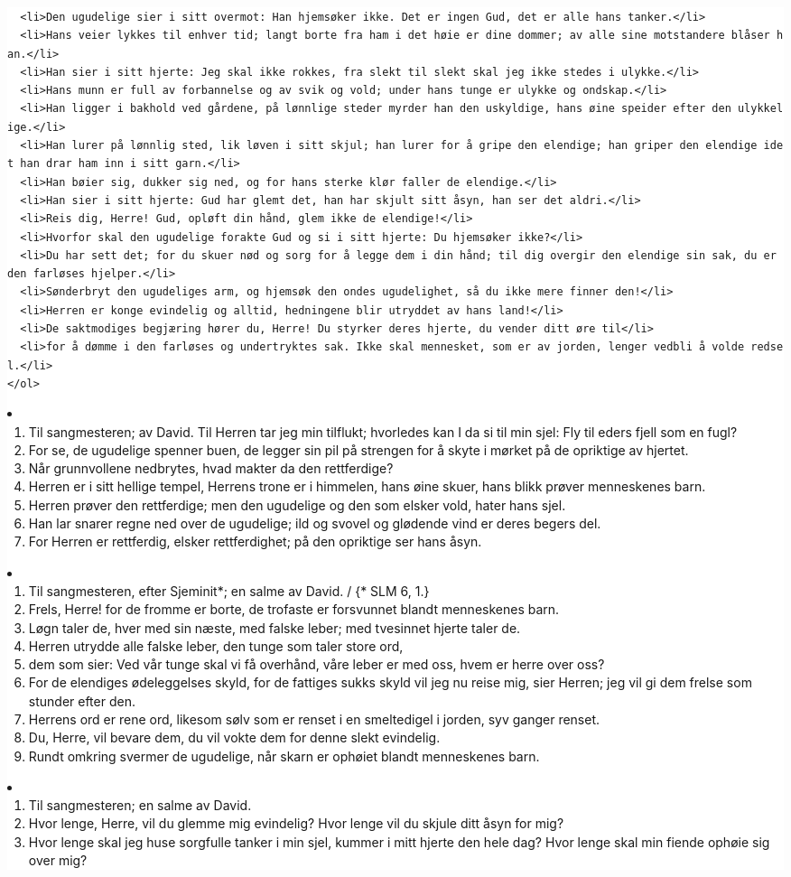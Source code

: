       <li>Den ugudelige sier i sitt overmot: Han hjemsøker ikke. Det er ingen Gud, det er alle hans tanker.</li>
      <li>Hans veier lykkes til enhver tid; langt borte fra ham i det høie er dine dommer; av alle sine motstandere blåser han.</li>
      <li>Han sier i sitt hjerte: Jeg skal ikke rokkes, fra slekt til slekt skal jeg ikke stedes i ulykke.</li>
      <li>Hans munn er full av forbannelse og av svik og vold; under hans tunge er ulykke og ondskap.</li>
      <li>Han ligger i bakhold ved gårdene, på lønnlige steder myrder han den uskyldige, hans øine speider efter den ulykkelige.</li>
      <li>Han lurer på lønnlig sted, lik løven i sitt skjul; han lurer for å gripe den elendige; han griper den elendige idet han drar ham inn i sitt garn.</li>
      <li>Han bøier sig, dukker sig ned, og for hans sterke klør faller de elendige.</li>
      <li>Han sier i sitt hjerte: Gud har glemt det, han har skjult sitt åsyn, han ser det aldri.</li>
      <li>Reis dig, Herre! Gud, opløft din hånd, glem ikke de elendige!</li>
      <li>Hvorfor skal den ugudelige forakte Gud og si i sitt hjerte: Du hjemsøker ikke?</li>
      <li>Du har sett det; for du skuer nød og sorg for å legge dem i din hånd; til dig overgir den elendige sin sak, du er den farløses hjelper.</li>
      <li>Sønderbryt den ugudeliges arm, og hjemsøk den ondes ugudelighet, så du ikke mere finner den!</li>
      <li>Herren er konge evindelig og alltid, hedningene blir utryddet av hans land!</li>
      <li>De saktmodiges begjæring hører du, Herre! Du styrker deres hjerte, du vender ditt øre til</li>
      <li>for å dømme i den farløses og undertryktes sak. Ikke skal mennesket, som er av jorden, lenger vedbli å volde redsel.</li>
    </ol>
  </li>
  <li>
    <ol>
      <li>Til sangmesteren; av David. Til Herren tar jeg min tilflukt; hvorledes kan I da si til min sjel: Fly til eders fjell som en fugl?</li>
      <li>For se, de ugudelige spenner buen, de legger sin pil på strengen for å skyte i mørket på de opriktige av hjertet.</li>
      <li>Når grunnvollene nedbrytes, hvad makter da den rettferdige?</li>
      <li>Herren er i sitt hellige tempel, Herrens trone er i himmelen, hans øine skuer, hans blikk prøver menneskenes barn.</li>
      <li>Herren prøver den rettferdige; men den ugudelige og den som elsker vold, hater hans sjel.</li>
      <li>Han lar snarer regne ned over de ugudelige; ild og svovel og glødende vind er deres begers del.</li>
      <li>For Herren er rettferdig, elsker rettferdighet; på den opriktige ser hans åsyn.</li>
    </ol>
  </li>
  <li>
    <ol>
      <li>Til sangmesteren, efter Sjeminit*; en salme av David. / {* SLM 6, 1.}</li>
      <li>Frels, Herre! for de fromme er borte, de trofaste er forsvunnet blandt menneskenes barn.</li>
      <li>Løgn taler de, hver med sin næste, med falske leber; med tvesinnet hjerte taler de.</li>
      <li>Herren utrydde alle falske leber, den tunge som taler store ord,</li>
      <li>dem som sier: Ved vår tunge skal vi få overhånd, våre leber er med oss, hvem er herre over oss?</li>
      <li>For de elendiges ødeleggelses skyld, for de fattiges sukks skyld vil jeg nu reise mig, sier Herren; jeg vil gi dem frelse som stunder efter den.</li>
      <li>Herrens ord er rene ord, likesom sølv som er renset i en smeltedigel i jorden, syv ganger renset.</li>
      <li>Du, Herre, vil bevare dem, du vil vokte dem for denne slekt evindelig.</li>
      <li>Rundt omkring svermer de ugudelige, når skarn er ophøiet blandt menneskenes barn.</li>
    </ol>
  </li>
  <li>
    <ol>
      <li>Til sangmesteren; en salme av David.</li>
      <li>Hvor lenge, Herre, vil du glemme mig evindelig? Hvor lenge vil du skjule ditt åsyn for mig?</li>
      <li>Hvor lenge skal jeg huse sorgfulle tanker i min sjel, kummer i mitt hjerte den hele dag? Hvor lenge skal min fiende ophøie sig over mig?</li>